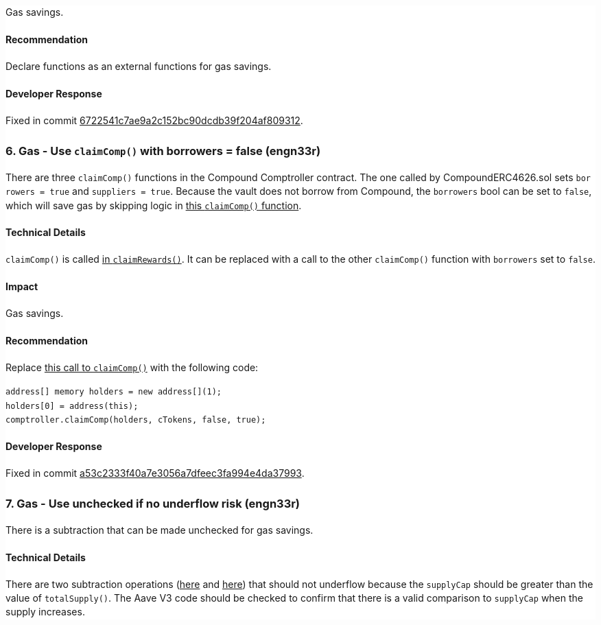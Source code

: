 Gas savings.

#### Recommendation

Declare functions as an external functions for gas savings.

#### Developer Response

Fixed in commit [6722541c7ae9a2c152bc90dcdb39f204af809312](https://github.com/timeless-fi/yield-daddy/commit/6722541c7ae9a2c152bc90dcdb39f204af809312).

### 6. Gas - Use `claimComp()` with borrowers = false (engn33r)

There are three `claimComp()` functions in the Compound Comptroller contract. The one called by CompoundERC4626.sol sets `borrowers = true` and `suppliers = true`. Because the vault does not borrow from Compound, the `borrowers` bool can be set to `false`, which will save gas by skipping logic in [this `claimComp()` function](https://github.com/compound-finance/compound-protocol/blob/a3214f67b73310d547e00fc578e8355911c9d376/contracts/ComptrollerG7.sol#L1232).

#### Technical Details

`claimComp()` is called [in `claimRewards()`](https://github.com/timeless-fi/yield-daddy/blob/2c8f62681ab90325ede093ac9c9f94dbcc5f7e49/src/compound/CompoundERC4626.sol#L80). It can be replaced with a call to the other `claimComp()` function with `borrowers` set to `false`.

#### Impact

Gas savings.

#### Recommendation

Replace [this call to `claimComp()`](https://github.com/timeless-fi/yield-daddy/blob/2c8f62681ab90325ede093ac9c9f94dbcc5f7e49/src/compound/CompoundERC4626.sol#L80) with the following code:

```solidity
address[] memory holders = new address[](1);
holders[0] = address(this);
comptroller.claimComp(holders, cTokens, false, true);
```

#### Developer Response

Fixed in commit [a53c2333f40a7e3056a7dfeec3fa994e4da37993](https://github.com/timeless-fi/yield-daddy/commit/a53c2333f40a7e3056a7dfeec3fa994e4da37993).

### 7. Gas - Use unchecked if no underflow risk (engn33r)

There is a subtraction that can be made unchecked for gas savings.

#### Technical Details

There are two subtraction operations ([here](https://github.com/timeless-fi/yield-daddy/blob/2c8f62681ab90325ede093ac9c9f94dbcc5f7e49/src/aave-v3/AaveV3ERC4626.sol#L176) and [here](https://github.com/timeless-fi/yield-daddy/blob/2c8f62681ab90325ede093ac9c9f94dbcc5f7e49/src/aave-v3/AaveV3ERC4626.sol#L194)) that should not underflow because the `supplyCap` should be greater than the value of `totalSupply()`. The Aave V3 code should be checked to confirm that there is a valid comparison to `supplyCap` when the supply increases.
